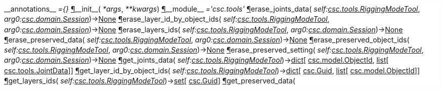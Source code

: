 \_\_annotations\_\_ _={}_ [¶](https://cascadeur.com/python-api/csc.html#csc.tools.RiggingModeTool.__annotations__ "Permalink to this definition")\_\_init\_\_( _\*args_, _\*\*kwargs_) [¶](https://cascadeur.com/python-api/csc.html#csc.tools.RiggingModeTool.__init__ "Permalink to this definition")\_\_module\_\_ _='csc.tools'_ [¶](https://cascadeur.com/python-api/csc.html#csc.tools.RiggingModeTool.__module__ "Permalink to this definition")erase\_joints\_data( _self:[csc.tools.RiggingModeTool](https://cascadeur.com/python-api/csc.html#csc.tools.RiggingModeTool "csc.tools.RiggingModeTool")_, _arg0:[csc.domain.Session](https://cascadeur.com/python-api/csc.html#csc.domain.Session "csc.domain.Session")_)→[None](https://docs.python.org/3/library/constants.html#None "(in Python v3.13)") [¶](https://cascadeur.com/python-api/csc.html#csc.tools.RiggingModeTool.erase_joints_data "Permalink to this definition")erase\_layer\_id\_by\_object\_ids( _self:[csc.tools.RiggingModeTool](https://cascadeur.com/python-api/csc.html#csc.tools.RiggingModeTool "csc.tools.RiggingModeTool")_, _arg0:[csc.domain.Session](https://cascadeur.com/python-api/csc.html#csc.domain.Session "csc.domain.Session")_)→[None](https://docs.python.org/3/library/constants.html#None "(in Python v3.13)") [¶](https://cascadeur.com/python-api/csc.html#csc.tools.RiggingModeTool.erase_layer_id_by_object_ids "Permalink to this definition")erase\_layers\_ids( _self:[csc.tools.RiggingModeTool](https://cascadeur.com/python-api/csc.html#csc.tools.RiggingModeTool "csc.tools.RiggingModeTool")_, _arg0:[csc.domain.Session](https://cascadeur.com/python-api/csc.html#csc.domain.Session "csc.domain.Session")_)→[None](https://docs.python.org/3/library/constants.html#None "(in Python v3.13)") [¶](https://cascadeur.com/python-api/csc.html#csc.tools.RiggingModeTool.erase_layers_ids "Permalink to this definition")erase\_preserved\_data( _self:[csc.tools.RiggingModeTool](https://cascadeur.com/python-api/csc.html#csc.tools.RiggingModeTool "csc.tools.RiggingModeTool")_, _arg0:[csc.domain.Session](https://cascadeur.com/python-api/csc.html#csc.domain.Session "csc.domain.Session")_)→[None](https://docs.python.org/3/library/constants.html#None "(in Python v3.13)") [¶](https://cascadeur.com/python-api/csc.html#csc.tools.RiggingModeTool.erase_preserved_data "Permalink to this definition")erase\_preserved\_object\_ids( _self:[csc.tools.RiggingModeTool](https://cascadeur.com/python-api/csc.html#csc.tools.RiggingModeTool "csc.tools.RiggingModeTool")_, _arg0:[csc.domain.Session](https://cascadeur.com/python-api/csc.html#csc.domain.Session "csc.domain.Session")_)→[None](https://docs.python.org/3/library/constants.html#None "(in Python v3.13)") [¶](https://cascadeur.com/python-api/csc.html#csc.tools.RiggingModeTool.erase_preserved_object_ids "Permalink to this definition")erase\_preserved\_setting( _self:[csc.tools.RiggingModeTool](https://cascadeur.com/python-api/csc.html#csc.tools.RiggingModeTool "csc.tools.RiggingModeTool")_, _arg0:[csc.domain.Session](https://cascadeur.com/python-api/csc.html#csc.domain.Session "csc.domain.Session")_)→[None](https://docs.python.org/3/library/constants.html#None "(in Python v3.13)") [¶](https://cascadeur.com/python-api/csc.html#csc.tools.RiggingModeTool.erase_preserved_setting "Permalink to this definition")get\_joints\_data( _self:[csc.tools.RiggingModeTool](https://cascadeur.com/python-api/csc.html#csc.tools.RiggingModeTool "csc.tools.RiggingModeTool")_)→[dict](https://docs.python.org/3/library/stdtypes.html#dict "(in Python v3.13)")\[ [csc.model.ObjectId](https://cascadeur.com/python-api/csc.html#csc.model.ObjectId "csc.model.ObjectId"), [list](https://docs.python.org/3/library/stdtypes.html#list "(in Python v3.13)")\[ [csc.tools.JointData](https://cascadeur.com/python-api/csc.html#csc.tools.JointData "csc.tools.JointData")\]\] [¶](https://cascadeur.com/python-api/csc.html#csc.tools.RiggingModeTool.get_joints_data "Permalink to this definition")get\_layer\_id\_by\_object\_ids( _self:[csc.tools.RiggingModeTool](https://cascadeur.com/python-api/csc.html#csc.tools.RiggingModeTool "csc.tools.RiggingModeTool")_)→[dict](https://docs.python.org/3/library/stdtypes.html#dict "(in Python v3.13)")\[ [csc.Guid](https://cascadeur.com/python-api/csc.html#csc.Guid "csc.Guid"), [list](https://docs.python.org/3/library/stdtypes.html#list "(in Python v3.13)")\[ [csc.model.ObjectId](https://cascadeur.com/python-api/csc.html#csc.model.ObjectId "csc.model.ObjectId")\]\] [¶](https://cascadeur.com/python-api/csc.html#csc.tools.RiggingModeTool.get_layer_id_by_object_ids "Permalink to this definition")get\_layers\_ids( _self:[csc.tools.RiggingModeTool](https://cascadeur.com/python-api/csc.html#csc.tools.RiggingModeTool "csc.tools.RiggingModeTool")_)→[set](https://docs.python.org/3/library/stdtypes.html#set "(in Python v3.13)")\[ [csc.Guid](https://cascadeur.com/python-api/csc.html#csc.Guid "csc.Guid")\] [¶](https://cascadeur.com/python-api/csc.html#csc.tools.RiggingModeTool.get_layers_ids "Permalink to this definition")get\_preserved\_data(